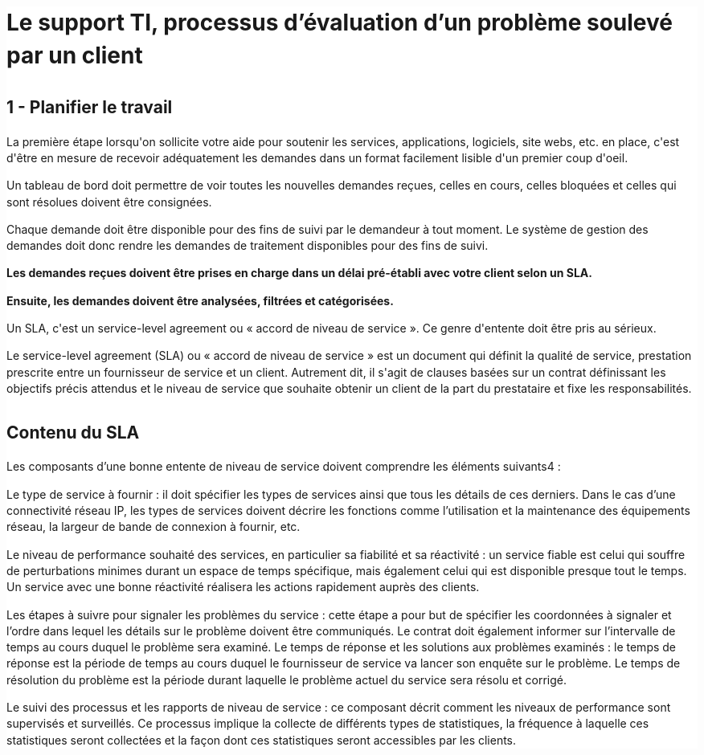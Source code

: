 # Le support TI, processus d’évaluation d’un problème soulevé par un client

## 1 - Planifier le travail

La première étape lorsqu'on sollicite votre aide pour soutenir les services, applications, logiciels, site webs, etc. en place, c'est d'être en mesure de recevoir adéquatement les demandes dans un format facilement lisible  d'un premier coup d'oeil. 

Un tableau de bord doit permettre de voir toutes les nouvelles demandes reçues, celles en cours, celles bloquées et celles qui sont résolues doivent être consignées. 

Chaque demande doit être disponible pour des fins de suivi par le demandeur à tout moment. Le système de gestion des demandes doit donc rendre les demandes de traitement disponibles pour des fins de suivi.

**Les demandes reçues doivent être prises en charge dans un délai pré-établi avec votre client selon un SLA.** 
    
**Ensuite, les demandes doivent être analysées, filtrées et catégorisées.**
    
Un SLA, c'est un service-level agreement ou « accord de niveau de service ». Ce genre d'entente doit être pris au sérieux. 

Le service-level agreement (SLA) ou « accord de niveau de service » est un document qui définit la qualité de service, prestation prescrite entre un fournisseur de service et un client. Autrement dit, il s'agit de clauses basées sur un contrat définissant les objectifs précis attendus et le niveau de service que souhaite obtenir un client de la part du prestataire et fixe les responsabilités.

## Contenu du SLA 
Les composants d’une bonne entente de niveau de service doivent comprendre les éléments suivants4 :

Le type de service à fournir : il doit spécifier les types de services ainsi que tous les détails de ces derniers. Dans le cas d’une connectivité réseau IP, les types de services doivent décrire les fonctions comme l’utilisation et la maintenance des équipements réseau, la largeur de bande de connexion à fournir, etc.

Le niveau de performance souhaité des services, en particulier sa fiabilité et sa réactivité : un service fiable est celui qui souffre de perturbations minimes durant un espace de temps spécifique, mais également celui qui est disponible presque tout le temps. Un service avec une bonne réactivité réalisera les actions rapidement auprès des clients.

Les étapes à suivre pour signaler les problèmes du service : cette étape a pour but de spécifier les coordonnées à signaler et l’ordre dans lequel les détails sur le problème doivent être communiqués. Le contrat doit également informer sur l’intervalle de temps au cours duquel le problème sera examiné.
Le temps de réponse et les solutions aux problèmes examinés : le temps de réponse est la période de temps au cours duquel le fournisseur de service va lancer son enquête sur le problème. Le temps de résolution du problème est la période durant laquelle le problème actuel du service sera résolu et corrigé.

Le suivi des processus et les rapports de niveau de service : ce composant décrit comment les niveaux de performance sont supervisés et surveillés. Ce processus implique la collecte de différents types de statistiques, la fréquence à laquelle ces statistiques seront collectées et la façon dont ces statistiques seront accessibles par les clients.
